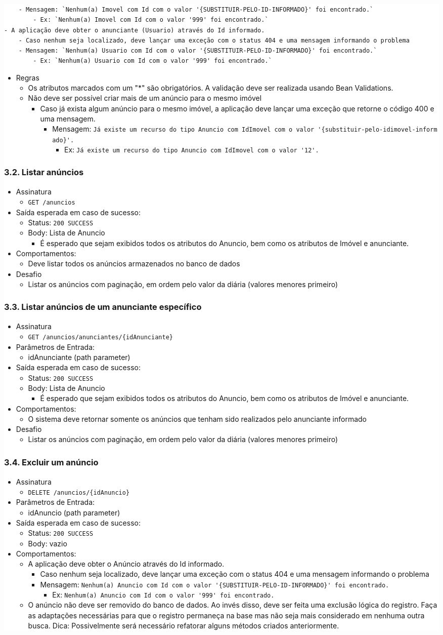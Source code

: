         - Mensagem: `Nenhum(a) Imovel com Id com o valor '{SUBSTITUIR-PELO-ID-INFORMADO}' foi encontrado.`
            - Ex: `Nenhum(a) Imovel com Id com o valor '999' foi encontrado.`
    - A aplicação deve obter o anunciante (Usuario) através do Id informado.
        - Caso nenhum seja localizado, deve lançar uma exceção com o status 404 e uma mensagem informando o problema
        - Mensagem: `Nenhum(a) Usuario com Id com o valor '{SUBSTITUIR-PELO-ID-INFORMADO}' foi encontrado.`
            - Ex: `Nenhum(a) Usuario com Id com o valor '999' foi encontrado.`
- Regras
    - Os atributos marcados com um "*" são obrigatórios. A validação deve ser realizada usando Bean Validations.
    - Não deve ser possível criar mais de um anúncio para o mesmo imóvel
        - Caso já exista algum anúncio para o mesmo imóvel, a aplicação deve lançar uma exceção que retorne o código 400 e uma mensagem.
            - Mensagem: `Já existe um recurso do tipo Anuncio com IdImovel com o valor '{substituir-pelo-idimovel-informado}'.`
                - Ex: `Já existe um recurso do tipo Anuncio com IdImovel com o valor '12'.`

### 3.2. Listar anúncios
- Assinatura
    - `GET /anuncios`
- Saída esperada em caso de sucesso:
    - Status: `200 SUCCESS`
    - Body: Lista de Anuncio
        - É esperado que sejam exibidos todos os atributos do Anuncio, bem como os atributos de Imóvel e anunciante.
- Comportamentos:
    - Deve listar todos os anúncios armazenados no banco de dados
- Desafio
    - Listar os anúncios com paginação, em ordem pelo valor da diária (valores menores primeiro)

### 3.3. Listar anúncios de um anunciante específico
- Assinatura
    - `GET /anuncios/anunciantes/{idAnunciante}`
- Parâmetros de Entrada:
    - idAnunciante (path parameter)
- Saída esperada em caso de sucesso:
    - Status: `200 SUCCESS`
    - Body: Lista de Anuncio
        - É esperado que sejam exibidos todos os atributos do Anuncio, bem como os atributos de Imóvel e anunciante.
- Comportamentos:
    - O sistema deve retornar somente os anúncios que tenham sido realizados pelo anunciante informado
- Desafio
    - Listar os anúncios com paginação, em ordem pelo valor da diária (valores menores primeiro)

### 3.4. Excluir um anúncio
- Assinatura
    - `DELETE /anuncios/{idAnuncio}`
- Parâmetros de Entrada:
    - idAnuncio (path parameter)
- Saída esperada em caso de sucesso:
    - Status: `200 SUCCESS`
    - Body: vazio
- Comportamentos:
    - A aplicação deve obter o Anúncio através do Id informado.
        - Caso nenhum seja localizado, deve lançar uma exceção com o status 404 e uma mensagem informando o problema
        - Mensagem: `Nenhum(a) Anuncio com Id com o valor '{SUBSTITUIR-PELO-ID-INFORMADO}' foi encontrado.`
            - Ex: `Nenhum(a) Anuncio com Id com o valor '999' foi encontrado.`
    - O anúncio não deve ser removido do banco de dados. Ao invés disso, deve ser feita uma exclusão lógica do registro. Faça as adaptações necessárias para que o registro permaneça na base mas não seja mais considerado em nenhuma outra busca. Dica: Possivelmente será necessário refatorar alguns métodos criados anteriormente.